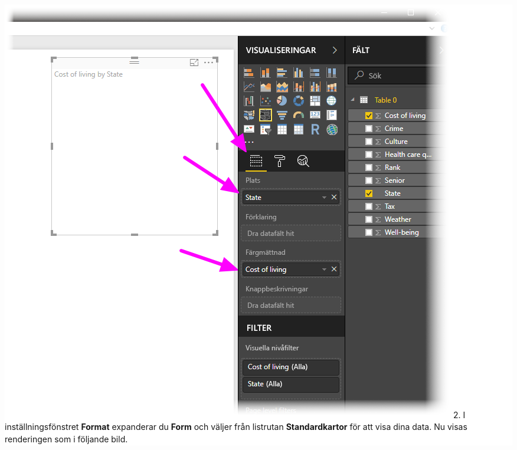    ![](media/desktop-shape-map/shape-map_3a.png)
2. I inställningsfönstret **Format** expanderar du **Form** och väljer från listrutan **Standardkartor** för att visa dina data. Nu visas renderingen som i följande bild.
